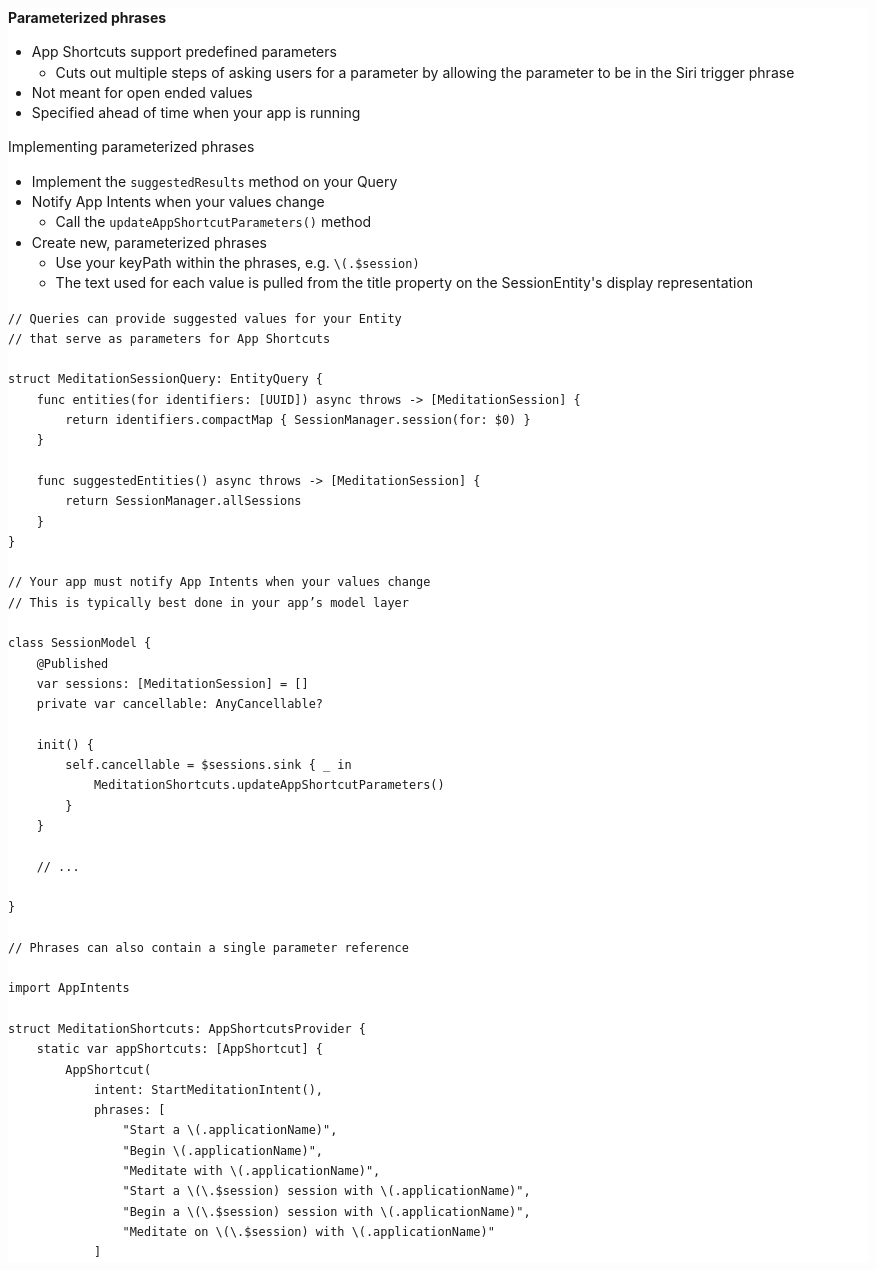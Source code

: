 **Parameterized phrases**

* App Shortcuts support predefined parameters
	* Cuts out multiple steps of asking users for a parameter by allowing the parameter to be in the Siri trigger phrase
* Not meant for open ended values
* Specified ahead of time when your app is running

Implementing parameterized phrases

* Implement the `suggestedResults` method on your Query
* Notify App Intents when your values change
	* Call the `updateAppShortcutParameters()` method
* Create new, parameterized phrases
	* Use your keyPath within the phrases, e.g. `\(.$session)`
	* The text used for each value is pulled from the title property on the SessionEntity's display representation

```
// Queries can provide suggested values for your Entity
// that serve as parameters for App Shortcuts

struct MeditationSessionQuery: EntityQuery {
    func entities(for identifiers: [UUID]) async throws -> [MeditationSession] {
        return identifiers.compactMap { SessionManager.session(for: $0) }
    }

    func suggestedEntities() async throws -> [MeditationSession] {
        return SessionManager.allSessions
    }
}

// Your app must notify App Intents when your values change
// This is typically best done in your app’s model layer

class SessionModel {
    @Published
    var sessions: [MeditationSession] = []
    private var cancellable: AnyCancellable?

    init() {
        self.cancellable = $sessions.sink { _ in
            MeditationShortcuts.updateAppShortcutParameters()
        }
    }

    // ...

}

// Phrases can also contain a single parameter reference

import AppIntents

struct MeditationShortcuts: AppShortcutsProvider {
    static var appShortcuts: [AppShortcut] {
        AppShortcut(
            intent: StartMeditationIntent(),
            phrases: [
                "Start a \(.applicationName)",
                "Begin \(.applicationName)",
                "Meditate with \(.applicationName)",
                "Start a \(\.$session) session with \(.applicationName)",
                "Begin a \(\.$session) session with \(.applicationName)",
                "Meditate on \(\.$session) with \(.applicationName)"
            ]
```